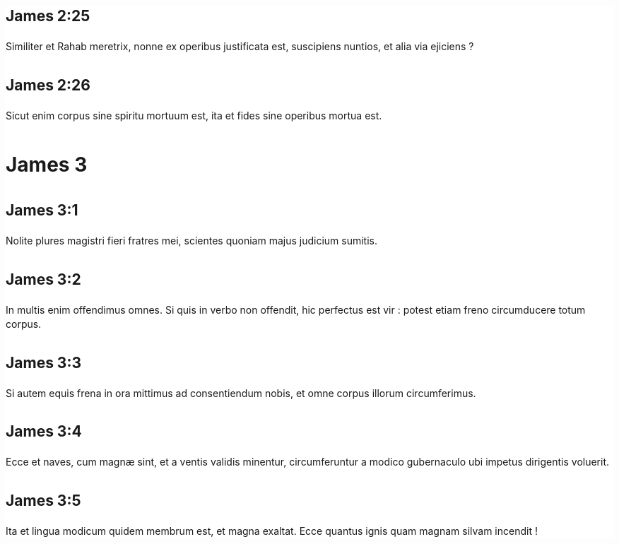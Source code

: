 <a id="org7f6ea97"></a>

## James 2:25

Similiter et Rahab meretrix, nonne ex operibus justificata est, suscipiens nuntios, et alia via ejiciens ?


<a id="org6592a55"></a>

## James 2:26

Sicut enim corpus sine spiritu mortuum est, ita et fides sine operibus mortua est.   


<a id="org96b83c1"></a>

# James 3


<a id="orgccd8af7"></a>

## James 3:1

Nolite plures magistri fieri fratres mei, scientes quoniam majus judicium sumitis.


<a id="org806630a"></a>

## James 3:2

In multis enim offendimus omnes. Si quis in verbo non offendit, hic perfectus est vir : potest etiam freno circumducere totum corpus.


<a id="org9573437"></a>

## James 3:3

Si autem equis frena in ora mittimus ad consentiendum nobis, et omne corpus illorum circumferimus.


<a id="orgbed252f"></a>

## James 3:4

Ecce et naves, cum magnæ sint, et a ventis validis minentur, circumferuntur a modico gubernaculo ubi impetus dirigentis voluerit.


<a id="org8561d01"></a>

## James 3:5

Ita et lingua modicum quidem membrum est, et magna exaltat. Ecce quantus ignis quam magnam silvam incendit !
